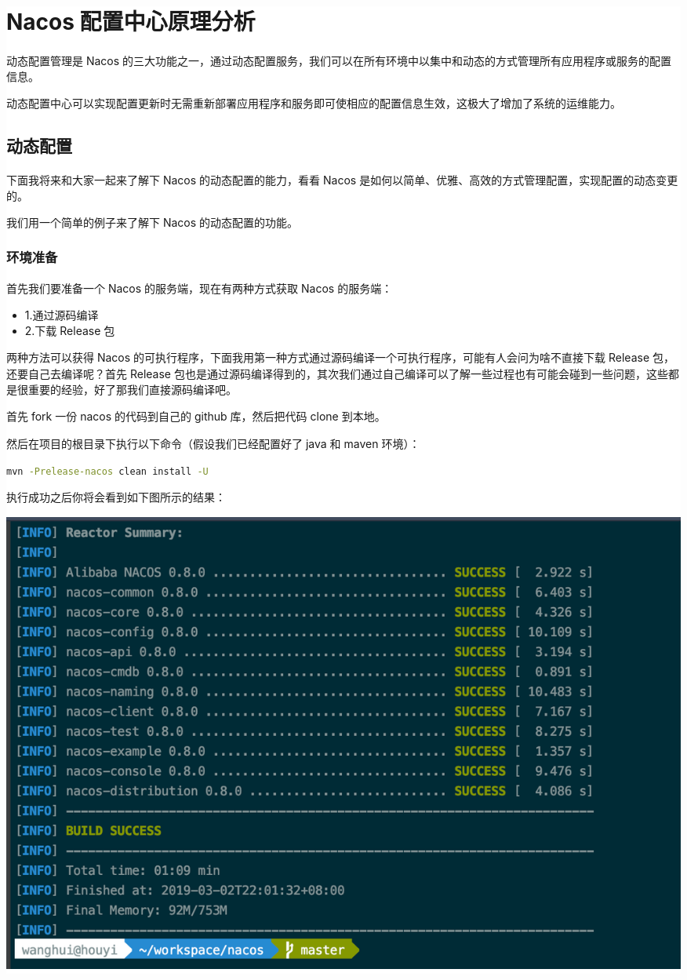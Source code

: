 # Nacos 配置中心原理分析

动态配置管理是 Nacos 的三大功能之一，通过动态配置服务，我们可以在所有环境中以集中和动态的方式管理所有应用程序或服务的配置信息。

动态配置中心可以实现配置更新时无需重新部署应用程序和服务即可使相应的配置信息生效，这极大了增加了系统的运维能力。



## 动态配置

下面我将来和大家一起来了解下 Nacos 的动态配置的能力，看看 Nacos 是如何以简单、优雅、高效的方式管理配置，实现配置的动态变更的。

我们用一个简单的例子来了解下 Nacos 的动态配置的功能。

### 环境准备

首先我们要准备一个 Nacos 的服务端，现在有两种方式获取 Nacos 的服务端：

- 1.通过源码编译
- 2.下载 Release 包

两种方法可以获得 Nacos 的可执行程序，下面我用第一种方式通过源码编译一个可执行程序，可能有人会问为啥不直接下载 Release 包，还要自己去编译呢？首先 Release 包也是通过源码编译得到的，其次我们通过自己编译可以了解一些过程也有可能会碰到一些问题，这些都是很重要的经验，好了那我们直接源码编译吧。

首先 fork 一份 nacos 的代码到自己的 github 库，然后把代码 clone 到本地。

然后在项目的根目录下执行以下命令（假设我们已经配置好了 java 和 maven 环境）：

``` sh
mvn -Prelease-nacos clean install -U  
```

执行成功之后你将会看到如下图所示的结果：

![build-nacos-server](./static/build-nacos-server.png)

